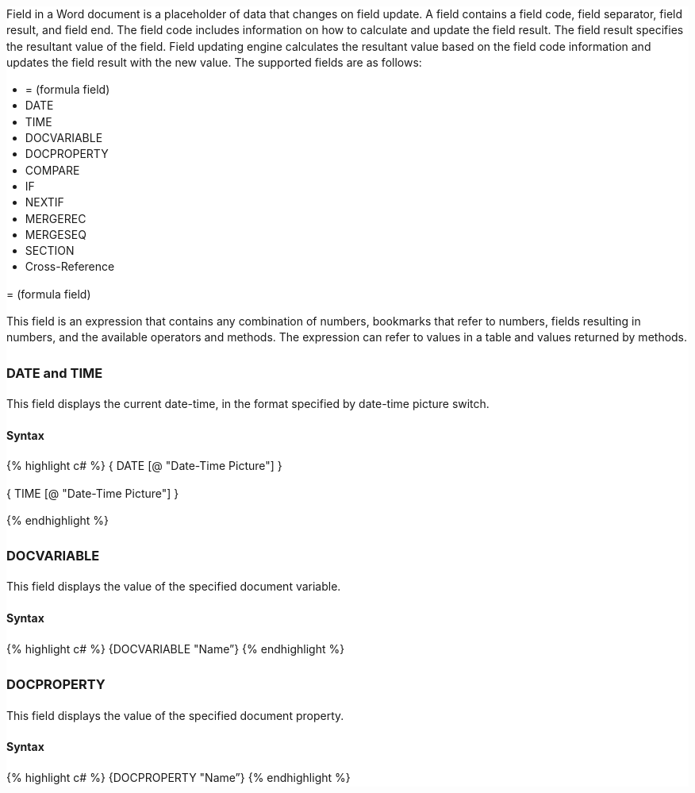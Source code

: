 Field in a Word document is a placeholder of data that changes on field update. A field contains a field code, field separator, field result, and field end. The field code includes information on how to calculate and update the field result. The field result specifies the resultant value of the field. Field updating engine calculates the resultant value based on the field code information and updates the field result with the new value. The supported fields are as follows:

* = (formula field)
* DATE
* TIME
* DOCVARIABLE 
* DOCPROPERTY
* COMPARE
* IF
* NEXTIF
* MERGEREC
* MERGESEQ
* SECTION
* Cross-Reference

= (formula field)

This field is an expression that contains any combination of numbers, bookmarks that refer to numbers, fields resulting in numbers, and the available operators and methods. The expression can refer to values in a table and values returned by methods.

### DATE and TIME

This field displays the current date-time, in the format specified by date-time picture switch.

#### Syntax

{% highlight c# %}
{ DATE [\@ "Date-Time Picture"] }

{ TIME [\@ "Date-Time Picture"] }

{% endhighlight  %}

### DOCVARIABLE 

This field displays the value of the specified document variable.

#### Syntax

{% highlight c# %}
{DOCVARIABLE "Name”}
{% endhighlight  %}

### DOCPROPERTY

This field displays the value of the specified document property.

#### Syntax

{% highlight c# %}
{DOCPROPERTY "Name”}
{% endhighlight  %}
